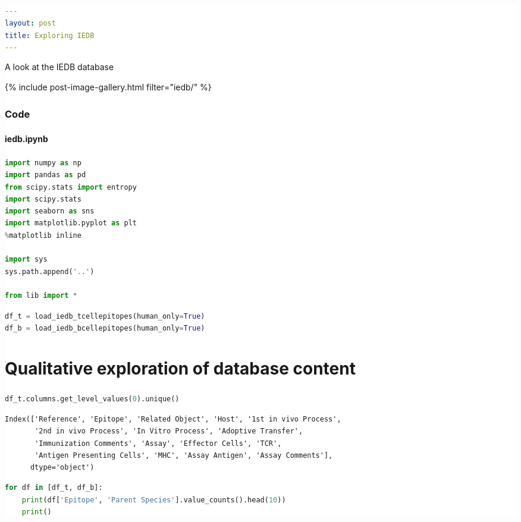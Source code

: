```yaml
---
layout: post
title: Exploring IEDB
---
```


A look at the IEDB database

{% include post-image-gallery.html filter="iedb/" %}

### Code 
#### iedb.ipynb

```python
import numpy as np
import pandas as pd
from scipy.stats import entropy
import scipy.stats
import seaborn as sns
import matplotlib.pyplot as plt
%matplotlib inline

import sys
sys.path.append('..')

from lib import *
```


```python
df_t = load_iedb_tcellepitopes(human_only=True)
df_b = load_iedb_bcellepitopes(human_only=True)
```

# Qualitative exploration of database content


```python
df_t.columns.get_level_values(0).unique()
```




    Index(['Reference', 'Epitope', 'Related Object', 'Host', '1st in vivo Process',
           '2nd in vivo Process', 'In Vitro Process', 'Adoptive Transfer',
           'Immunization Comments', 'Assay', 'Effector Cells', 'TCR',
           'Antigen Presenting Cells', 'MHC', 'Assay Antigen', 'Assay Comments'],
          dtype='object')




```python
for df in [df_t, df_b]:
    print(df['Epitope', 'Parent Species'].value_counts().head(10))
    print()
```
